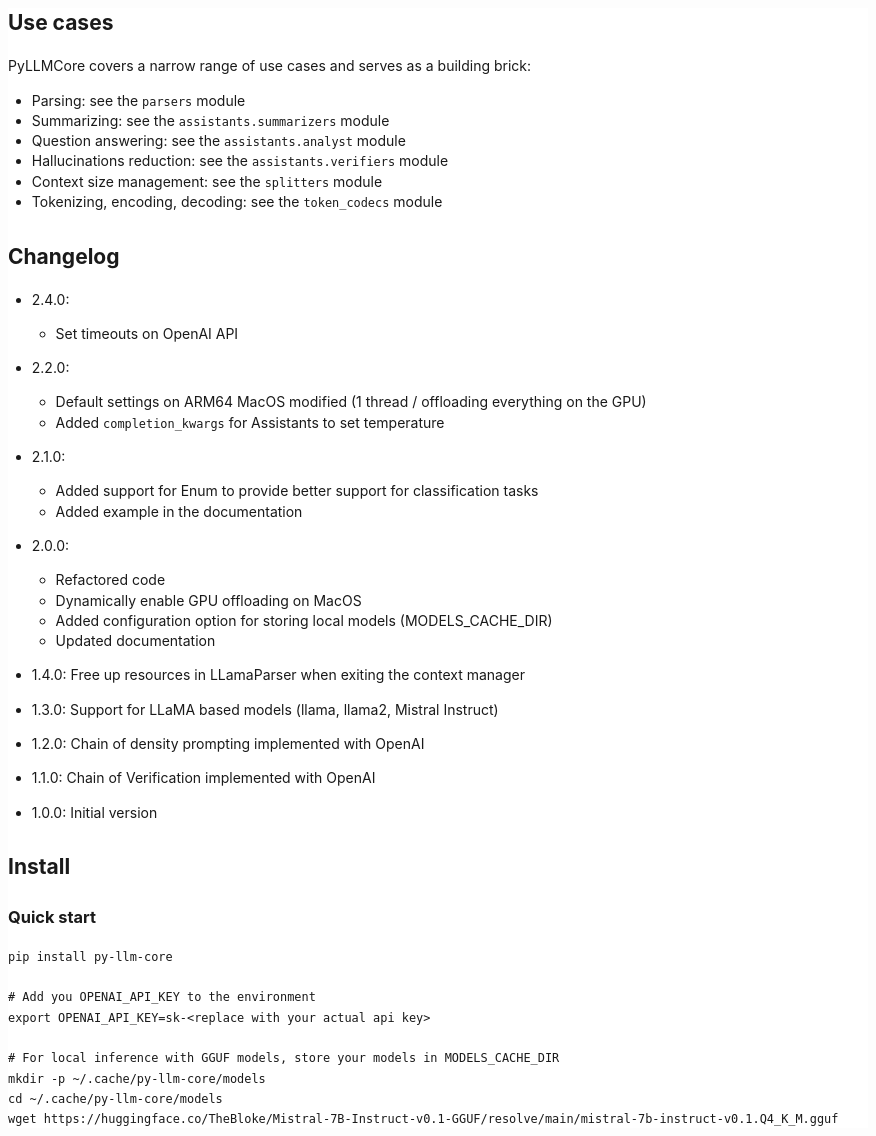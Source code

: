 ## Use cases

PyLLMCore covers a narrow range of use cases and serves as a building brick:

- Parsing: see the `parsers` module
- Summarizing: see the `assistants.summarizers` module
- Question answering: see the `assistants.analyst` module
- Hallucinations reduction: see the `assistants.verifiers` module
- Context size management: see the `splitters` module
- Tokenizing, encoding, decoding: see the `token_codecs` module


## Changelog

- 2.4.0:
    + Set timeouts on OpenAI API
- 2.2.0:
    + Default settings on ARM64 MacOS modified (1 thread / offloading everything on the GPU)
    + Added `completion_kwargs` for Assistants to set temperature
- 2.1.0:
    + Added support for Enum to provide better support for classification tasks
    + Added example in the documentation
- 2.0.0: 
    + Refactored code
    + Dynamically enable GPU offloading on MacOS
    + Added configuration option for storing local models (MODELS_CACHE_DIR)
    + Updated documentation

- 1.4.0: Free up resources in LLamaParser when exiting the context manager
- 1.3.0: Support for LLaMA based models (llama, llama2, Mistral Instruct)
- 1.2.0: Chain of density prompting implemented with OpenAI
- 1.1.0: Chain of Verification implemented with OpenAI
- 1.0.0: Initial version

## Install

### Quick start

```shell
pip install py-llm-core

# Add you OPENAI_API_KEY to the environment
export OPENAI_API_KEY=sk-<replace with your actual api key>

# For local inference with GGUF models, store your models in MODELS_CACHE_DIR
mkdir -p ~/.cache/py-llm-core/models
cd ~/.cache/py-llm-core/models
wget https://huggingface.co/TheBloke/Mistral-7B-Instruct-v0.1-GGUF/resolve/main/mistral-7b-instruct-v0.1.Q4_K_M.gguf

```
